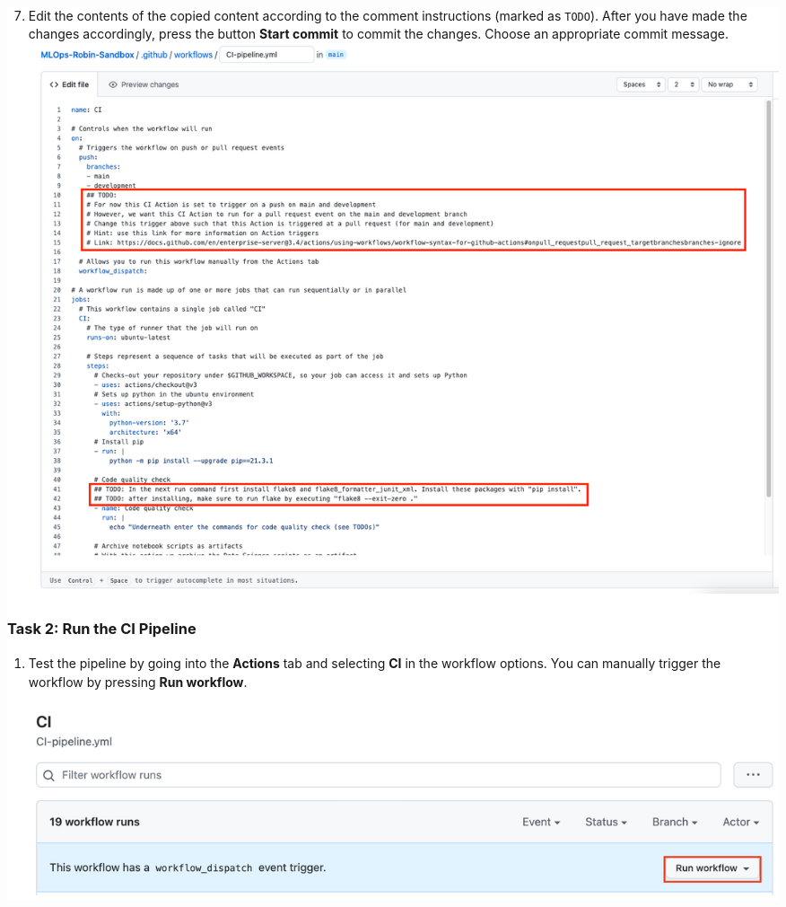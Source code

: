 7. Edit the contents of the copied content according to the comment instructions (marked as `TODO`). After you have made the changes accordingly, press the button **Start commit** to commit the changes. Choose an appropriate commit message.
   ![Edit CI pipeline.](media/edit-and-commit-ci-extended.png "CI pipeline")

### Task 2: Run the CI Pipeline
1. Test the pipeline by going into the **Actions** tab and selecting **CI** in the workflow options. You can manually trigger the workflow by pressing **Run workflow**.
   ![Run workflow CI.](media/run-ci-workflow.png "Run workflow CI")
